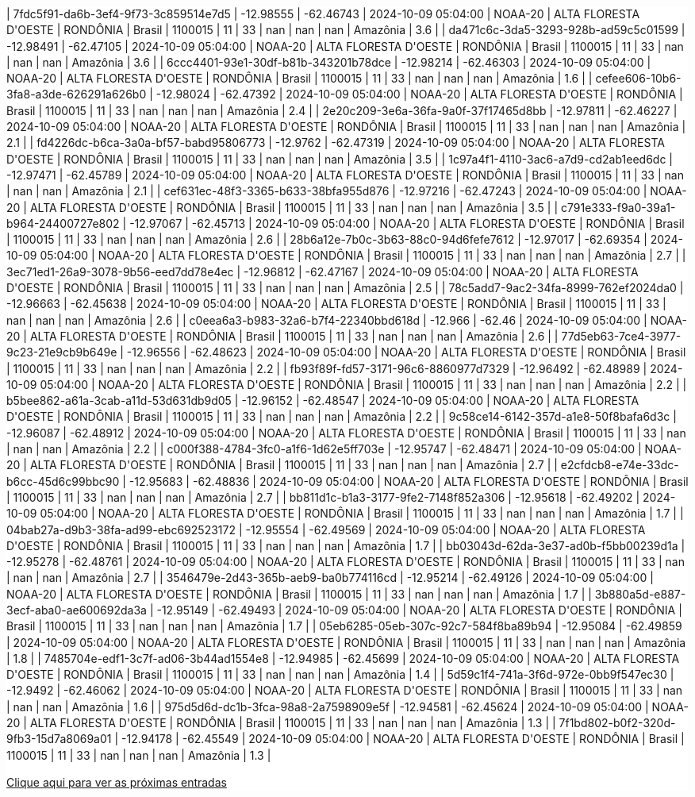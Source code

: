 | 7fdc5f91-da6b-3ef4-9f73-3c859514e7d5 | -12.98555 | -62.46743 | 2024-10-09 05:04:00 | NOAA-20 | ALTA FLORESTA D'OESTE | RONDÔNIA | Brasil | 1100015 | 11 | 33 | nan | nan | nan | Amazônia | 3.6 |
| da471c6c-3da5-3293-928b-ad59c5c01599 | -12.98491 | -62.47105 | 2024-10-09 05:04:00 | NOAA-20 | ALTA FLORESTA D'OESTE | RONDÔNIA | Brasil | 1100015 | 11 | 33 | nan | nan | nan | Amazônia | 3.6 |
| 6ccc4401-93e1-30df-b81b-343201b78dce | -12.98214 | -62.46303 | 2024-10-09 05:04:00 | NOAA-20 | ALTA FLORESTA D'OESTE | RONDÔNIA | Brasil | 1100015 | 11 | 33 | nan | nan | nan | Amazônia | 1.6 |
| cefee606-10b6-3fa8-a3de-626291a626b0 | -12.98024 | -62.47392 | 2024-10-09 05:04:00 | NOAA-20 | ALTA FLORESTA D'OESTE | RONDÔNIA | Brasil | 1100015 | 11 | 33 | nan | nan | nan | Amazônia | 2.4 |
| 2e20c209-3e6a-36fa-9a0f-37f17465d8bb | -12.97811 | -62.46227 | 2024-10-09 05:04:00 | NOAA-20 | ALTA FLORESTA D'OESTE | RONDÔNIA | Brasil | 1100015 | 11 | 33 | nan | nan | nan | Amazônia | 2.1 |
| fd4226dc-b6ca-3a0a-bf57-babd95806773 | -12.9762 | -62.47319 | 2024-10-09 05:04:00 | NOAA-20 | ALTA FLORESTA D'OESTE | RONDÔNIA | Brasil | 1100015 | 11 | 33 | nan | nan | nan | Amazônia | 3.5 |
| 1c97a4f1-4110-3ac6-a7d9-cd2ab1eed6dc | -12.97471 | -62.45789 | 2024-10-09 05:04:00 | NOAA-20 | ALTA FLORESTA D'OESTE | RONDÔNIA | Brasil | 1100015 | 11 | 33 | nan | nan | nan | Amazônia | 2.1 |
| cef631ec-48f3-3365-b633-38bfa955d876 | -12.97216 | -62.47243 | 2024-10-09 05:04:00 | NOAA-20 | ALTA FLORESTA D'OESTE | RONDÔNIA | Brasil | 1100015 | 11 | 33 | nan | nan | nan | Amazônia | 3.5 |
| c791e333-f9a0-39a1-b964-24400727e802 | -12.97067 | -62.45713 | 2024-10-09 05:04:00 | NOAA-20 | ALTA FLORESTA D'OESTE | RONDÔNIA | Brasil | 1100015 | 11 | 33 | nan | nan | nan | Amazônia | 2.6 |
| 28b6a12e-7b0c-3b63-88c0-94d6fefe7612 | -12.97017 | -62.69354 | 2024-10-09 05:04:00 | NOAA-20 | ALTA FLORESTA D'OESTE | RONDÔNIA | Brasil | 1100015 | 11 | 33 | nan | nan | nan | Amazônia | 2.7 |
| 3ec71ed1-26a9-3078-9b56-eed7dd78e4ec | -12.96812 | -62.47167 | 2024-10-09 05:04:00 | NOAA-20 | ALTA FLORESTA D'OESTE | RONDÔNIA | Brasil | 1100015 | 11 | 33 | nan | nan | nan | Amazônia | 2.5 |
| 78c5add7-9ac2-34fa-8999-762ef2024da0 | -12.96663 | -62.45638 | 2024-10-09 05:04:00 | NOAA-20 | ALTA FLORESTA D'OESTE | RONDÔNIA | Brasil | 1100015 | 11 | 33 | nan | nan | nan | Amazônia | 2.6 |
| c0eea6a3-b983-32a6-b7f4-22340bbd618d | -12.966 | -62.46 | 2024-10-09 05:04:00 | NOAA-20 | ALTA FLORESTA D'OESTE | RONDÔNIA | Brasil | 1100015 | 11 | 33 | nan | nan | nan | Amazônia | 2.6 |
| 77d5eb63-7ce4-3977-9c23-21e9cb9b649e | -12.96556 | -62.48623 | 2024-10-09 05:04:00 | NOAA-20 | ALTA FLORESTA D'OESTE | RONDÔNIA | Brasil | 1100015 | 11 | 33 | nan | nan | nan | Amazônia | 2.2 |
| fb93f89f-fd57-3171-96c6-8860977d7329 | -12.96492 | -62.48989 | 2024-10-09 05:04:00 | NOAA-20 | ALTA FLORESTA D'OESTE | RONDÔNIA | Brasil | 1100015 | 11 | 33 | nan | nan | nan | Amazônia | 2.2 |
| b5bee862-a61a-3cab-a11d-53d631db9d05 | -12.96152 | -62.48547 | 2024-10-09 05:04:00 | NOAA-20 | ALTA FLORESTA D'OESTE | RONDÔNIA | Brasil | 1100015 | 11 | 33 | nan | nan | nan | Amazônia | 2.2 |
| 9c58ce14-6142-357d-a1e8-50f8bafa6d3c | -12.96087 | -62.48912 | 2024-10-09 05:04:00 | NOAA-20 | ALTA FLORESTA D'OESTE | RONDÔNIA | Brasil | 1100015 | 11 | 33 | nan | nan | nan | Amazônia | 2.2 |
| c000f388-4784-3fc0-a1f6-1d62e5ff703e | -12.95747 | -62.48471 | 2024-10-09 05:04:00 | NOAA-20 | ALTA FLORESTA D'OESTE | RONDÔNIA | Brasil | 1100015 | 11 | 33 | nan | nan | nan | Amazônia | 2.7 |
| e2cfdcb8-e74e-33dc-b6cc-45d6c99bbc90 | -12.95683 | -62.48836 | 2024-10-09 05:04:00 | NOAA-20 | ALTA FLORESTA D'OESTE | RONDÔNIA | Brasil | 1100015 | 11 | 33 | nan | nan | nan | Amazônia | 2.7 |
| bb811d1c-b1a3-3177-9fe2-7148f852a306 | -12.95618 | -62.49202 | 2024-10-09 05:04:00 | NOAA-20 | ALTA FLORESTA D'OESTE | RONDÔNIA | Brasil | 1100015 | 11 | 33 | nan | nan | nan | Amazônia | 1.7 |
| 04bab27a-d9b3-38fa-ad99-ebc692523172 | -12.95554 | -62.49569 | 2024-10-09 05:04:00 | NOAA-20 | ALTA FLORESTA D'OESTE | RONDÔNIA | Brasil | 1100015 | 11 | 33 | nan | nan | nan | Amazônia | 1.7 |
| bb03043d-62da-3e37-ad0b-f5bb00239d1a | -12.95278 | -62.48761 | 2024-10-09 05:04:00 | NOAA-20 | ALTA FLORESTA D'OESTE | RONDÔNIA | Brasil | 1100015 | 11 | 33 | nan | nan | nan | Amazônia | 2.7 |
| 3546479e-2d43-365b-aeb9-ba0b774116cd | -12.95214 | -62.49126 | 2024-10-09 05:04:00 | NOAA-20 | ALTA FLORESTA D'OESTE | RONDÔNIA | Brasil | 1100015 | 11 | 33 | nan | nan | nan | Amazônia | 1.7 |
| 3b880a5d-e887-3ecf-aba0-ae600692da3a | -12.95149 | -62.49493 | 2024-10-09 05:04:00 | NOAA-20 | ALTA FLORESTA D'OESTE | RONDÔNIA | Brasil | 1100015 | 11 | 33 | nan | nan | nan | Amazônia | 1.7 |
| 05eb6285-05eb-307c-92c7-584f8ba89b94 | -12.95084 | -62.49859 | 2024-10-09 05:04:00 | NOAA-20 | ALTA FLORESTA D'OESTE | RONDÔNIA | Brasil | 1100015 | 11 | 33 | nan | nan | nan | Amazônia | 1.8 |
| 7485704e-edf1-3c7f-ad06-3b44ad1554e8 | -12.94985 | -62.45699 | 2024-10-09 05:04:00 | NOAA-20 | ALTA FLORESTA D'OESTE | RONDÔNIA | Brasil | 1100015 | 11 | 33 | nan | nan | nan | Amazônia | 1.4 |
| 5d59c1f4-741a-3f6d-972e-0bb9f547ec30 | -12.9492 | -62.46062 | 2024-10-09 05:04:00 | NOAA-20 | ALTA FLORESTA D'OESTE | RONDÔNIA | Brasil | 1100015 | 11 | 33 | nan | nan | nan | Amazônia | 1.6 |
| 975d5d6d-dc1b-3fca-98a8-2a7598909e5f | -12.94581 | -62.45624 | 2024-10-09 05:04:00 | NOAA-20 | ALTA FLORESTA D'OESTE | RONDÔNIA | Brasil | 1100015 | 11 | 33 | nan | nan | nan | Amazônia | 1.3 |
| 7f1bd802-b0f2-320d-9fb3-15d7a8069a01 | -12.94178 | -62.45549 | 2024-10-09 05:04:00 | NOAA-20 | ALTA FLORESTA D'OESTE | RONDÔNIA | Brasil | 1100015 | 11 | 33 | nan | nan | nan | Amazônia | 1.3 |


[Clique aqui para ver as próximas entradas](README184.md)
